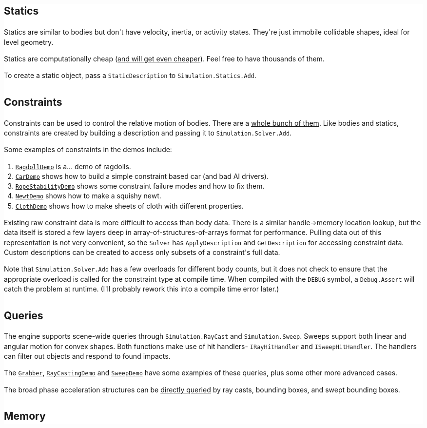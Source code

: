 ## Statics

Statics are similar to bodies but don't have velocity, inertia, or activity states. They're just immobile collidable shapes, ideal for level geometry.

Statics are computationally cheap ([and will get even cheaper](https://github.com/bepu/bepuphysics2/issues/7)). Feel free to have thousands of them.

To create a static object, pass a `StaticDescription` to `Simulation.Statics.Add`.

## Constraints

Constraints can be used to control the relative motion of bodies. There are a [whole bunch of them](../BepuPhysics/Constraints). Like bodies and statics, constraints are created by building a description and passing it to `Simulation.Solver.Add`.

Some examples of constraints in the demos include:
1. [`RagdollDemo`](../Demos/Demos/RagdollDemo.cs) is a... demo of ragdolls. 
2. [`CarDemo`](../Demos/Demos/CarDemo.cs) shows how to build a simple constraint based car (and bad AI drivers).
3. [`RopeStabilityDemo`](../Demos/Demos/RopeStabilityDemo.cs) shows some constraint failure modes and how to fix them.
4. [`NewtDemo`](../Demos/Demos/NewtDemo.cs) shows how to make a squishy newt.
5. [`ClothDemo`](../Demos/Demos/ClothDemo.cs) shows how to make sheets of cloth with different properties.

Existing raw constraint data is more difficult to access than body data. There is a similar handle->memory location lookup, but the data itself is stored a few layers deep in array-of-structures-of-arrays format for performance. Pulling data out of this representation is not very convenient, so the `Solver` has `ApplyDescription` and `GetDescription` for accessing constraint data. Custom descriptions can be created to access only subsets of a constraint's full data.

Note that `Simulation.Solver.Add` has a few overloads for different body counts, but it does not check to ensure that the appropriate overload is called for the constraint type at compile time. When compiled with the `DEBUG` symbol, a `Debug.Assert` will catch the problem at runtime. (I'll probably rework this into a compile time error later.)

## Queries

The engine supports scene-wide queries through `Simulation.RayCast` and `Simulation.Sweep`. Sweeps support both linear and angular motion for convex shapes. Both functions make use of hit handlers- `IRayHitHandler` and `ISweepHitHandler`. The handlers can filter out objects and respond to found impacts.

The [`Grabber`](../Demos/Grabber.cs), [`RayCastingDemo`](../Demos/Demos/RayCastingDemo.cs) and [`SweepDemo`](../Demos/Demos/SweepDemo.cs) have some examples of these queries, plus some other more advanced cases.

The broad phase acceleration structures can be [directly queried](../BepuPhysics/CollisionDetection/BroadPhase_Queries.cs) by ray casts, bounding boxes, and swept bounding boxes. 

## Memory
